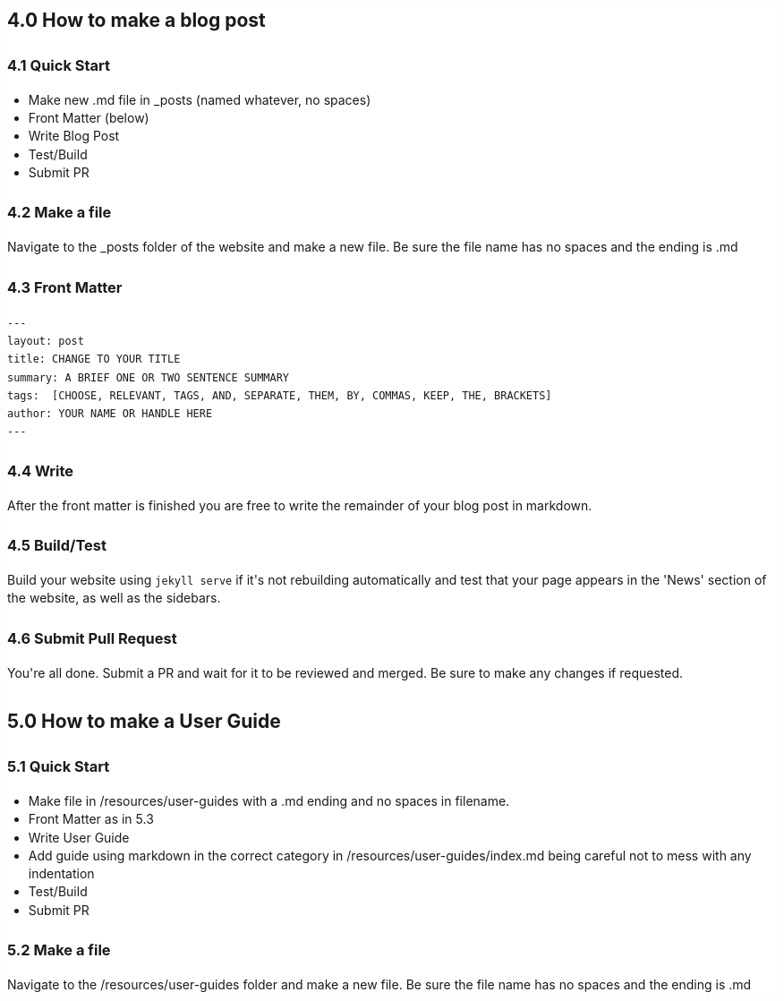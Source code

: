 ## 4.0 How to make a blog post

### 4.1 Quick Start
* Make new .md file in _posts (named whatever, no spaces)
* Front Matter (below)
* Write Blog Post
* Test/Build
* Submit PR

### 4.2 Make a file
Navigate to the _posts folder of the website and make a new file. Be sure the file name has no spaces and the ending is .md

### 4.3 Front Matter
```
---
layout: post
title: CHANGE TO YOUR TITLE
summary: A BRIEF ONE OR TWO SENTENCE SUMMARY
tags:  [CHOOSE, RELEVANT, TAGS, AND, SEPARATE, THEM, BY, COMMAS, KEEP, THE, BRACKETS]
author: YOUR NAME OR HANDLE HERE
---
```

### 4.4 Write
After the front matter is finished you are free to write the remainder of your blog post in markdown. 

### 4.5 Build/Test
Build your website using `jekyll serve` if it's not rebuilding automatically and test that your page appears in the 'News' section of the website, as well as the sidebars.

### 4.6 Submit Pull Request
You're all done. Submit a PR and wait for it to be reviewed and merged. Be sure to make any changes if requested.

## 5.0 How to make a User Guide

### 5.1 Quick Start

* Make file in /resources/user-guides with a .md ending and no spaces in filename.
* Front Matter as in 5.3
* Write User Guide
* Add guide using markdown in the correct category in /resources/user-guides/index.md being careful not to mess with any indentation
* Test/Build
* Submit PR

### 5.2 Make a file
Navigate to the /resources/user-guides folder and make a new file. Be sure the file name has no spaces and the ending is .md
